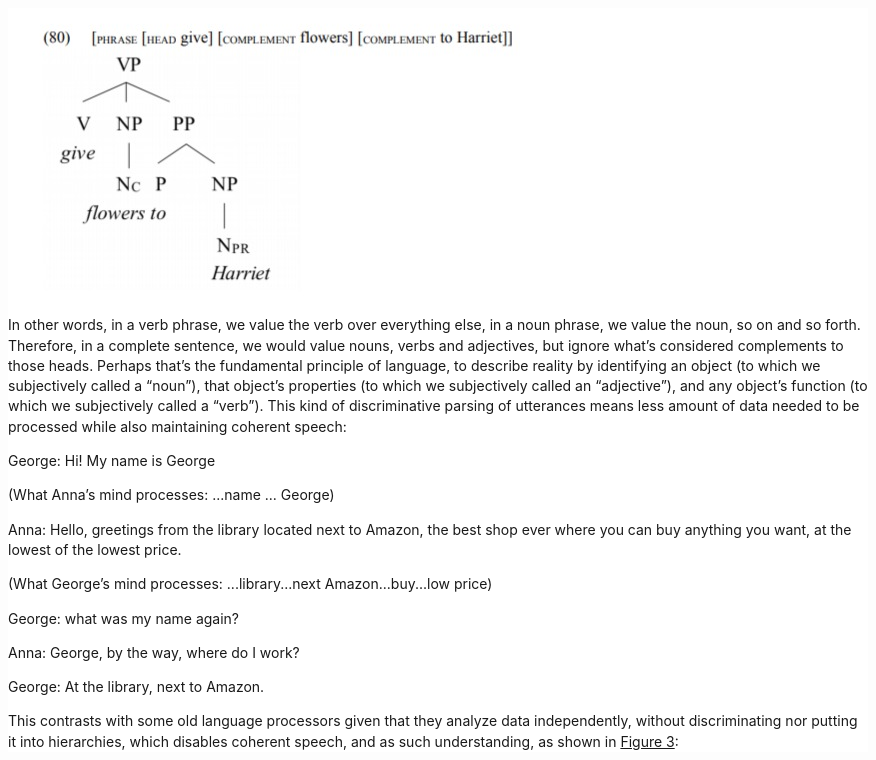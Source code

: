   <img src="/assets/img/eg_grammar.jpg" alt="Figure couldn't load due to an unknown error. Sorry.">
</figure>

In other words, in a verb phrase, we value the verb over everything else, in a noun phrase, we value the noun, so on and so forth. Therefore, in a complete sentence, we would value nouns, verbs and adjectives, but ignore what’s considered complements to those heads. Perhaps that’s the fundamental principle of language, to describe reality by identifying an object (to which we subjectively called a “noun”), that object’s properties (to which we subjectively called an “adjective”), and any object’s function (to which we subjectively called a “verb”). This kind of discriminative parsing of utterances means less amount of data needed to be processed while also maintaining coherent speech:

George: Hi! My name is George

(What Anna’s mind processes: ...name ... George)

Anna: Hello, greetings from the library located next to Amazon, the best shop ever where you can buy anything you want, at the lowest of the lowest price. 

(What George’s mind processes: ...library...next Amazon...buy...low price)

George: what was my name again? 

Anna: George, by the way, where do I work?

George: At the library, next to Amazon. 

This contrasts with some old language processors given that they analyze data independently, without discriminating nor putting it into hierarchies, which disables coherent speech, and as such understanding, as shown in [Figure 3](#figure-3):

<figure>